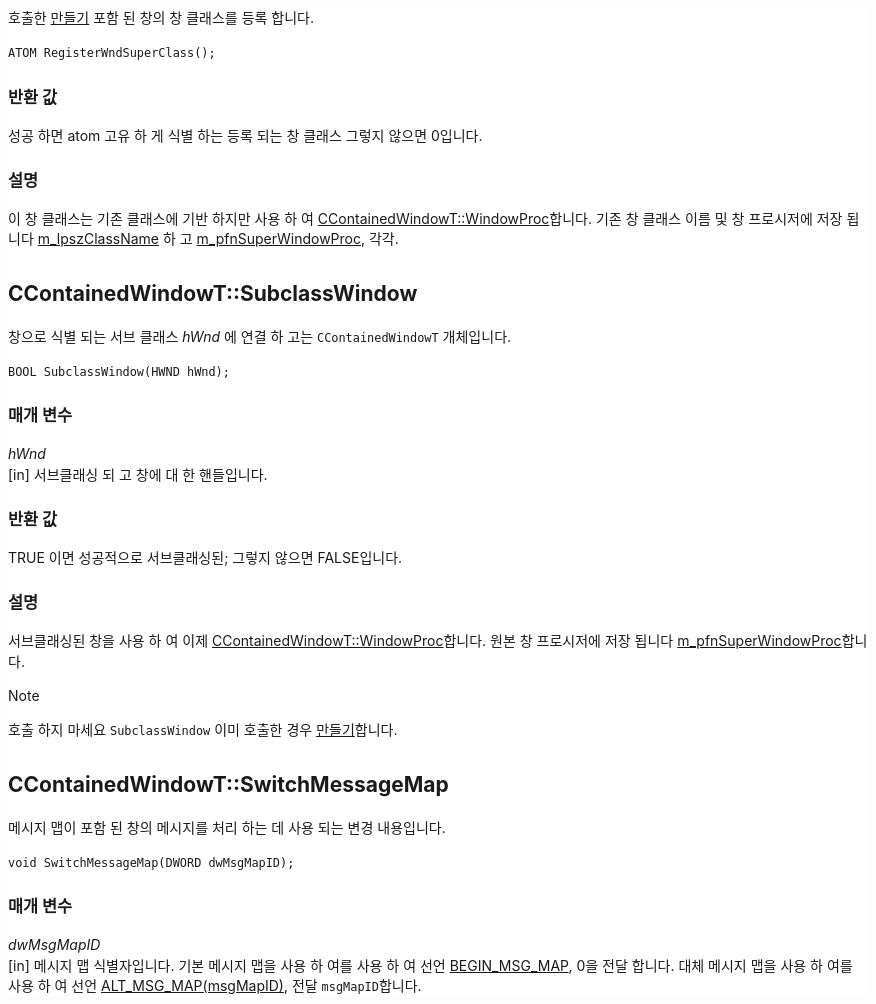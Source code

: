 호출한 [만들기](#create) 포함 된 창의 창 클래스를 등록 합니다.

```
ATOM RegisterWndSuperClass();
```

### <a name="return-value"></a>반환 값

성공 하면 atom 고유 하 게 식별 하는 등록 되는 창 클래스 그렇지 않으면 0입니다.

### <a name="remarks"></a>설명

이 창 클래스는 기존 클래스에 기반 하지만 사용 하 여 [CContainedWindowT::WindowProc](#windowproc)합니다. 기존 창 클래스 이름 및 창 프로시저에 저장 됩니다 [m_lpszClassName](#m_lpszclassname) 하 고 [m_pfnSuperWindowProc](#m_pfnsuperwindowproc), 각각.

##  <a name="subclasswindow"></a>  CContainedWindowT::SubclassWindow

창으로 식별 되는 서브 클래스 *hWnd* 에 연결 하 고는 `CContainedWindowT` 개체입니다.

```
BOOL SubclassWindow(HWND hWnd);
```

### <a name="parameters"></a>매개 변수

*hWnd*<br/>
[in] 서브클래싱 되 고 창에 대 한 핸들입니다.

### <a name="return-value"></a>반환 값

TRUE 이면 성공적으로 서브클래싱된; 그렇지 않으면 FALSE입니다.

### <a name="remarks"></a>설명

서브클래싱된 창을 사용 하 여 이제 [CContainedWindowT::WindowProc](#windowproc)합니다. 원본 창 프로시저에 저장 됩니다 [m_pfnSuperWindowProc](#m_pfnsuperwindowproc)합니다.

> [!NOTE]
>  호출 하지 마세요 `SubclassWindow` 이미 호출한 경우 [만들기](#create)합니다.

##  <a name="switchmessagemap"></a>  CContainedWindowT::SwitchMessageMap

메시지 맵이 포함 된 창의 메시지를 처리 하는 데 사용 되는 변경 내용입니다.

```
void SwitchMessageMap(DWORD dwMsgMapID);
```

### <a name="parameters"></a>매개 변수

*dwMsgMapID*<br/>
[in] 메시지 맵 식별자입니다. 기본 메시지 맵을 사용 하 여를 사용 하 여 선언 [BEGIN_MSG_MAP](message-map-macros-atl.md#begin_msg_map), 0을 전달 합니다. 대체 메시지 맵을 사용 하 여를 사용 하 여 선언 [ALT_MSG_MAP(msgMapID)](message-map-macros-atl.md#alt_msg_map), 전달 `msgMapID`합니다.
